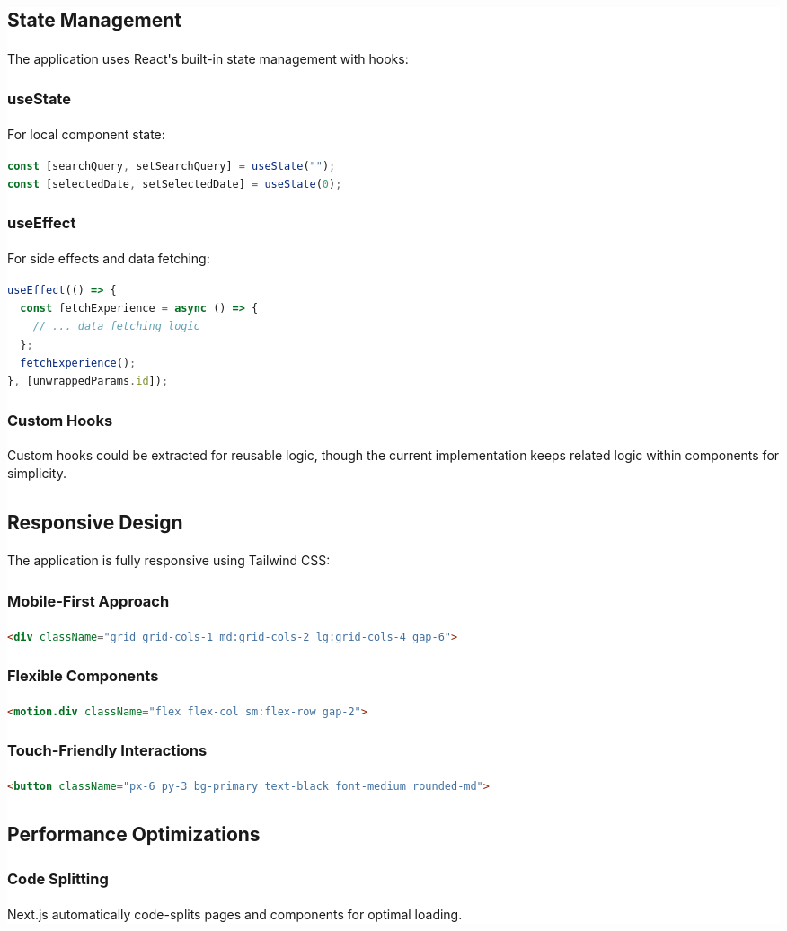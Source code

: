 ## State Management

The application uses React's built-in state management with hooks:

### useState
For local component state:
```typescript
const [searchQuery, setSearchQuery] = useState("");
const [selectedDate, setSelectedDate] = useState(0);
```

### useEffect
For side effects and data fetching:
```typescript
useEffect(() => {
  const fetchExperience = async () => {
    // ... data fetching logic
  };
  fetchExperience();
}, [unwrappedParams.id]);
```

### Custom Hooks
Custom hooks could be extracted for reusable logic, though the current implementation keeps related logic within components for simplicity.

## Responsive Design

The application is fully responsive using Tailwind CSS:

### Mobile-First Approach
```html
<div className="grid grid-cols-1 md:grid-cols-2 lg:grid-cols-4 gap-6">
```

### Flexible Components
```html
<motion.div className="flex flex-col sm:flex-row gap-2">
```

### Touch-Friendly Interactions
```html
<button className="px-6 py-3 bg-primary text-black font-medium rounded-md">
```

## Performance Optimizations

### Code Splitting
Next.js automatically code-splits pages and components for optimal loading.
